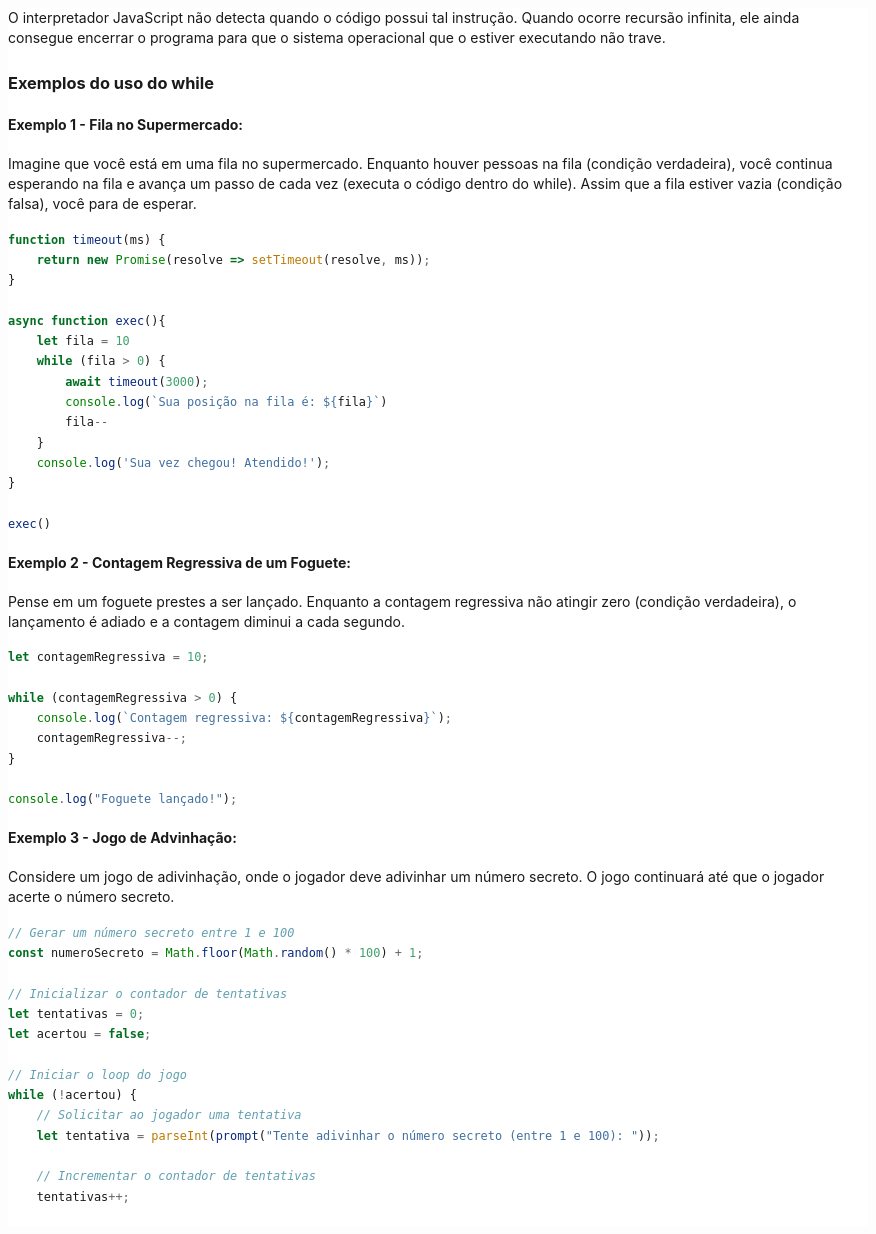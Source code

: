 O interpretador JavaScript não detecta quando o código possui tal instrução. Quando ocorre recursão infinita, ele ainda consegue encerrar o programa para que o sistema operacional que o estiver executando não trave.

### Exemplos do uso do while

#### Exemplo 1 - Fila no Supermercado:

Imagine que você está em uma fila no supermercado. Enquanto houver pessoas na fila (condição verdadeira), você continua esperando na fila e avança um passo de cada vez (executa o código dentro do while). Assim que a fila estiver vazia (condição falsa), você para de esperar.

```javascript
function timeout(ms) {
    return new Promise(resolve => setTimeout(resolve, ms));
}

async function exec(){
    let fila = 10
    while (fila > 0) {
        await timeout(3000);
        console.log(`Sua posição na fila é: ${fila}`)
        fila--
    }
    console.log('Sua vez chegou! Atendido!');
}

exec()
```

#### Exemplo 2 - Contagem Regressiva de um Foguete:

Pense em um foguete prestes a ser lançado. Enquanto a contagem regressiva não atingir zero (condição verdadeira), o lançamento é adiado e a contagem diminui a cada segundo.

```javascript
let contagemRegressiva = 10;

while (contagemRegressiva > 0) {
    console.log(`Contagem regressiva: ${contagemRegressiva}`);
    contagemRegressiva--;
}

console.log("Foguete lançado!");
```

#### Exemplo 3 - Jogo de Advinhação:

Considere um jogo de adivinhação, onde o jogador deve adivinhar um número secreto. O jogo continuará até que o jogador acerte o número secreto.

```javascript
// Gerar um número secreto entre 1 e 100
const numeroSecreto = Math.floor(Math.random() * 100) + 1;

// Inicializar o contador de tentativas
let tentativas = 0;
let acertou = false;

// Iniciar o loop do jogo
while (!acertou) {
    // Solicitar ao jogador uma tentativa
    let tentativa = parseInt(prompt("Tente adivinhar o número secreto (entre 1 e 100): "));
    
    // Incrementar o contador de tentativas
    tentativas++;
    
```